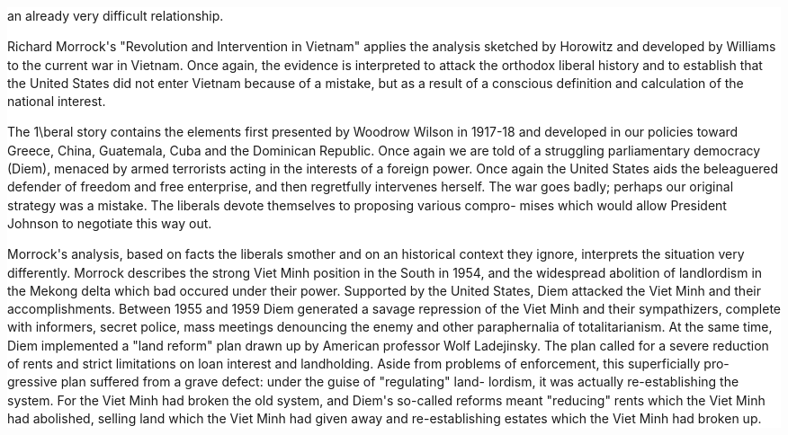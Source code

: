 an already very difficult relationship. 

Richard Morrock's "Revolution and 
Intervention in Vietnam" applies the 
analysis sketched by Horowitz and 
developed by Williams to the current war 
in Vietnam. Once again, the evidence is 
interpreted to attack the orthodox liberal 
history and to establish that the United 
States did not enter Vietnam because of a 
mistake, but as a result of a conscious 
definition and calculation of the national 
interest. 

The 1\beral story contains the elements 
first presented by Woodrow Wilson in 
1917-18 and developed in our policies 
toward Greece, China, Guatemala, Cuba 
and the Dominican Republic. Once again 
we are told of a struggling parliamentary 
democracy (Diem), menaced by armed 
terrorists acting in the interests of a 
foreign power. Once again the United 
States aids the beleaguered defender of 
freedom and free enterprise, and then 
regretfully intervenes herself. The war 
goes badly; perhaps our original strategy 
was a mistake. The liberals devote 
themselves to proposing various compro-
mises which would allow President 
Johnson to negotiate this way out. 

Morrock's analysis, based on facts the 
liberals smother and on an historical 
context they ignore, interprets the situation 
very differently. Morrock describes the 
strong Viet Minh position in the South in 
1954, and the widespread abolition of 
landlordism in the Mekong delta which 
bad occured under their power. Supported 
by the United States, Diem attacked the 
Viet Minh and their accomplishments. 
Between 1955 and 1959 Diem generated a 
savage repression of the Viet Minh and 
their sympathizers, complete with 
informers, secret police, mass meetings 
denouncing the enemy and other 
paraphernalia of totalitarianism. At the 
same time, Diem implemented a "land 
reform" plan drawn up by American 
professor Wolf Ladejinsky. The plan 
called for a severe reduction of rents and 
strict limitations on loan interest and 
landholding. Aside from problems of 
enforcement, this superficially pro-
gressive plan suffered from a grave defect: 
under the guise of "regulating" land-
lordism, it was actually re-establishing the 
system. For the Viet Minh had broken the 
old system, and Diem's so-called reforms 
meant "reducing" rents which the Viet 
Minh had abolished, selling land which 
the Viet Minh had given away and 
re-establishing estates which the Viet 
Minh had broken up. 